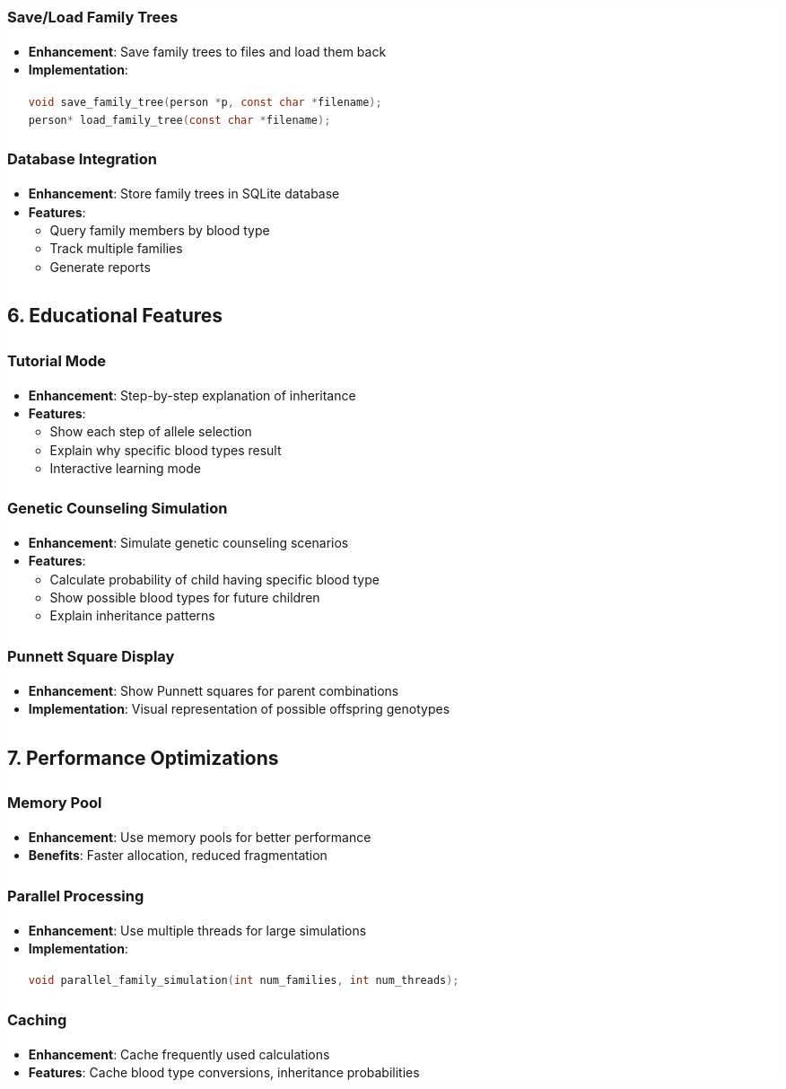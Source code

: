 ### Save/Load Family Trees
- **Enhancement**: Save family trees to files and load them back
- **Implementation**: 
  ```c
  void save_family_tree(person *p, const char *filename);
  person* load_family_tree(const char *filename);
  ```

### Database Integration
- **Enhancement**: Store family trees in SQLite database
- **Features**: 
  - Query family members by blood type
  - Track multiple families
  - Generate reports

## 6. Educational Features

### Tutorial Mode
- **Enhancement**: Step-by-step explanation of inheritance
- **Features**:
  - Show each step of allele selection
  - Explain why specific blood types result
  - Interactive learning mode

### Genetic Counseling Simulation
- **Enhancement**: Simulate genetic counseling scenarios
- **Features**:
  - Calculate probability of child having specific blood type
  - Show possible blood types for future children
  - Explain inheritance patterns

### Punnett Square Display
- **Enhancement**: Show Punnett squares for parent combinations
- **Implementation**: Visual representation of possible offspring genotypes

## 7. Performance Optimizations

### Memory Pool
- **Enhancement**: Use memory pools for better performance
- **Benefits**: Faster allocation, reduced fragmentation

### Parallel Processing
- **Enhancement**: Use multiple threads for large simulations
- **Implementation**: 
  ```c
  void parallel_family_simulation(int num_families, int num_threads);
  ```

### Caching
- **Enhancement**: Cache frequently used calculations
- **Features**: Cache blood type conversions, inheritance probabilities
